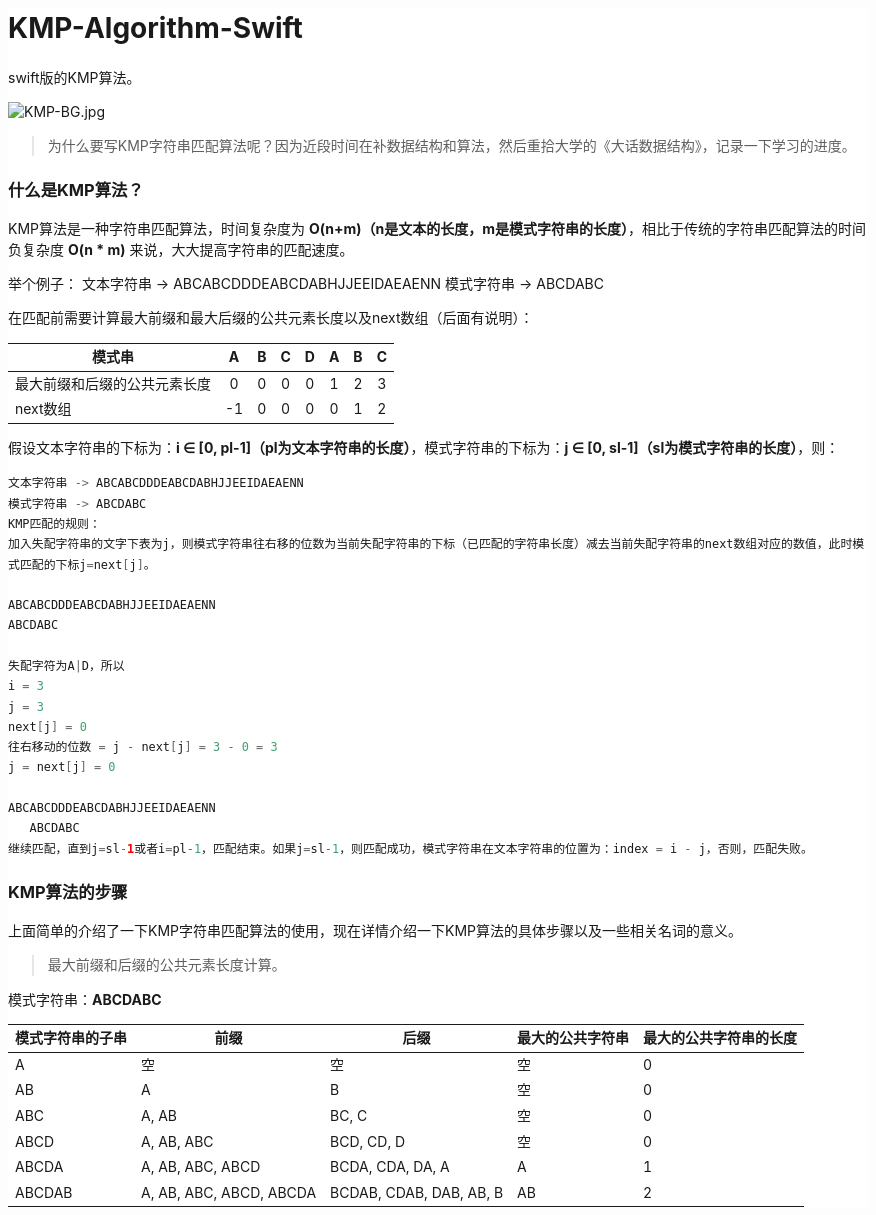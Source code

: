 # KMP-Algorithm-Swift
swift版的KMP算法。

![KMP-BG.jpg](http://upload-images.jianshu.io/upload_images/968977-430b2eed104c4d5a.jpg?imageMogr2/auto-orient/strip%7CimageView2/2/w/1240)

>为什么要写KMP字符串匹配算法呢？因为近段时间在补数据结构和算法，然后重拾大学的《大话数据结构》，记录一下学习的进度。

### 什么是KMP算法？
KMP算法是一种字符串匹配算法，时间复杂度为 **O(n+m)（n是文本的长度，m是模式字符串的长度）**，相比于传统的字符串匹配算法的时间负复杂度 **O(n * m)** 来说，大大提高字符串的匹配速度。

举个例子：
文本字符串 -> ABCABCDDDEABCDABHJJEEIDAEAENN
模式字符串 -> ABCDABC

在匹配前需要计算最大前缀和最大后缀的公共元素长度以及next数组（后面有说明）：

|                     模式串                       | A | B | C | D | A | B | C |
| ------------------------------- |  :-:  |  :-:  |  :-:  | :-:  |  :-:  | :-:  | :-: |
|最大前缀和后缀的公共元素长度 | 0 | 0 | 0 | 0 | 1 | 2 | 3 |
|next数组                                         | -1 | 0 | 0 | 0 | 0 | 1 | 2 |

假设文本字符串的下标为：**i ∈ [0, pl-1]（pl为文本字符串的长度）**，模式字符串的下标为：**j ∈ [0, sl-1]（sl为模式字符串的长度）**，则：
```swift
文本字符串 -> ABCABCDDDEABCDABHJJEEIDAEAENN
模式字符串 -> ABCDABC
KMP匹配的规则：
加入失配字符串的文字下表为j，则模式字符串往右移的位数为当前失配字符串的下标（已匹配的字符串长度）减去当前失配字符串的next数组对应的数值，此时模式匹配的下标j=next[j]。

ABCABCDDDEABCDABHJJEEIDAEAENN
ABCDABC

失配字符为A|D，所以
i = 3
j = 3
next[j] = 0
往右移动的位数 = j - next[j] = 3 - 0 = 3
j = next[j] = 0

ABCABCDDDEABCDABHJJEEIDAEAENN
   ABCDABC
继续匹配，直到j=sl-1或者i=pl-1，匹配结束。如果j=sl-1，则匹配成功，模式字符串在文本字符串的位置为：index = i - j，否则，匹配失败。
```

### KMP算法的步骤
上面简单的介绍了一下KMP字符串匹配算法的使用，现在详情介绍一下KMP算法的具体步骤以及一些相关名词的意义。

>最大前缀和后缀的公共元素长度计算。

模式字符串：**ABCDABC**

| 模式字符串的子串 | 前缀 | 后缀 | 最大的公共字符串 | 最大的公共字符串的长度 |
| -----------  | ---- | ----- | ------------------ | ----- |
| A | 空 | 空 | 空 | 0 |
| AB | A | B | 空 | 0 |
| ABC | A, AB | BC, C | 空 | 0 |
| ABCD | A, AB, ABC | BCD, CD, D | 空 | 0 |
| ABCDA | A, AB, ABC, ABCD | BCDA, CDA, DA, A | A | 1 |
| ABCDAB | A, AB, ABC, ABCD, ABCDA | BCDAB, CDAB, DAB, AB, B | AB | 2 |
